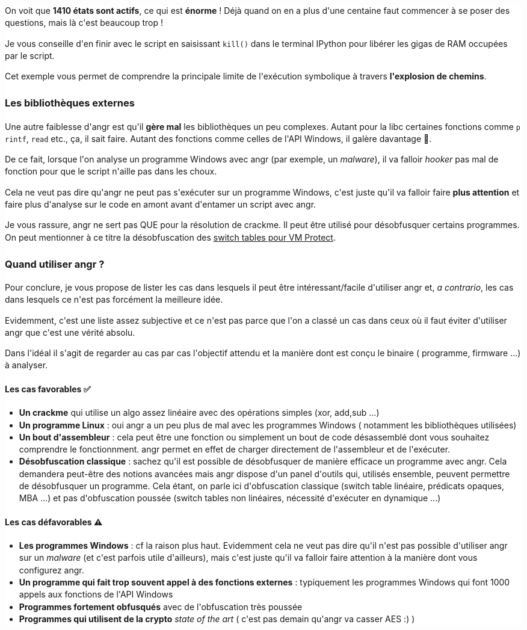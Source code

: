 On voit que **1410 états sont actifs**, ce qui est **énorme** ! Déjà quand on en a plus d'une centaine faut commencer à se poser des questions, mais là c'est beaucoup trop !

Je vous conseille d'en finir avec le script en saisissant `kill()` dans le terminal IPython pour libérer les gigas de RAM occupées par le script.

Cet exemple vous permet de comprendre la principale limite de l'exécution symbolique à travers **l'explosion de chemins**.

### Les bibliothèques externes

Une autre faiblesse d'angr est qu'il **gère mal** les bibliothèques un peu complexes. Autant pour la libc certaines fonctions comme `printf`, `read` etc., ça, il sait faire. Autant des fonctions comme celles de l'API Windows, il galère davantage 🤕.

De ce fait, lorsque l'on analyse un programme Windows avec angr (par exemple, un *malware*), il va falloir *hooker* pas mal de fonction pour que le script n'aille pas dans les choux.

Cela ne veut pas dire qu'angr ne peut pas s'exécuter sur un programme Windows, c'est juste qu'il va falloir faire **plus attention** et faire plus d'analyse sur le code en amont avant d'entamer un script avec angr.

Je vous rassure, angr ne sert pas QUE pour la résolution de crackme. Il peut être utilisé pour désobfusquer certains programmes. On peut mentionner à ce titre la désobfuscation des [switch tables pour VM Protect](https://whereisr0da.github.io/blog/). 

### Quand utiliser angr ?

Pour conclure, je vous propose de lister les cas dans lesquels il peut être intéressant/facile d'utiliser angr et, *a contrario*, les cas dans lesquels ce n'est pas forcément la meilleure idée.

Evidemment, c'est une liste assez subjective et ce n'est pas parce que l'on a classé un cas dans ceux où il faut éviter d'utiliser angr que c'est une vérité absolu.

Dans l'idéal il s'agit de regarder au cas par cas l'objectif attendu et la manière dont est conçu le binaire ( programme, firmware ...) à analyser.

#### Les cas favorables ✅

- **Un crackme** qui utilise un algo assez linéaire avec des opérations simples (xor, add,sub ...)
- **Un programme Linux** : oui angr a un peu plus de mal avec les programmes Windows ( notamment les bibliothèques utilisées)
- **Un bout d'assembleur** : cela peut être une fonction ou simplement un bout de code désassemblé dont vous souhaitez comprendre le fonctionnment. angr permet en effet de charger directement de l'assembleur et de l'exécuter.
- **Désobfuscation classique** : sachez qu'il est possible de désobfusquer de manière efficace un programme avec angr. Cela demandera peut-être des notions avancées mais angr dispose d'un panel d'outils qui, utilisés ensemble, peuvent permettre de désobfusquer un programme. Cela étant, on parle ici d'obfuscation classique (switch table linéaire, prédicats opaques, MBA ...) et pas d'obfuscation poussée (switch tables non linéaires, nécessité d'exécuter en dynamique ...)

#### Les cas défavorables ⚠️

- **Les programmes Windows** : cf la raison plus haut. Evidemment cela ne veut pas dire qu'il n'est pas possible d'utiliser angr sur un *malware* (et c'est parfois utile d'ailleurs), mais c'est juste qu'il va falloir faire attention à la manière dont vous configurez angr.
- **Un programme qui fait trop souvent appel à des fonctions externes** : typiquement les programmes Windows qui font 1000 appels aux fonctions de l'API Windows
- **Programmes fortement obfusqués** avec de l'obfuscation très poussée
- **Programmes qui utilisent de la crypto** *state of the art* ( c'est pas demain qu'angr va casser AES :) ) 
